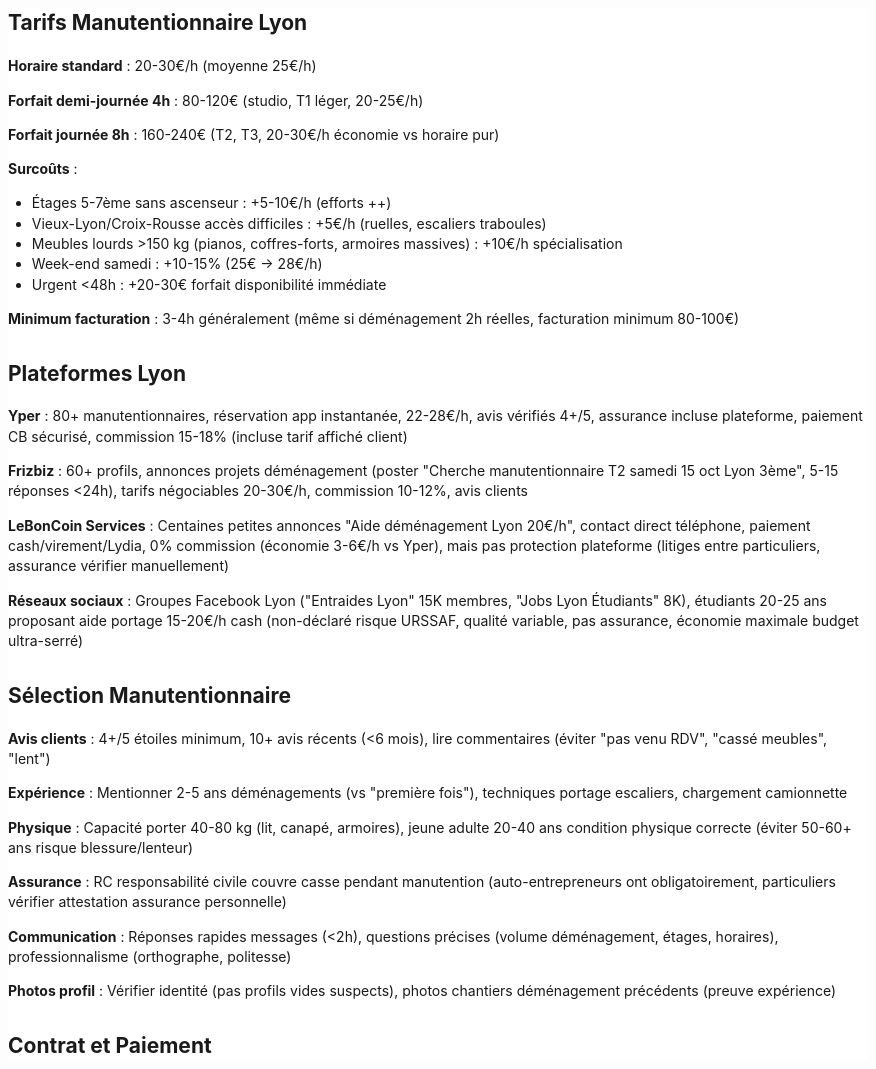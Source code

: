 ## Tarifs Manutentionnaire Lyon

**Horaire standard** : 20-30€/h (moyenne 25€/h)

**Forfait demi-journée 4h** : 80-120€ (studio, T1 léger, 20-25€/h)

**Forfait journée 8h** : 160-240€ (T2, T3, 20-30€/h économie vs horaire pur)

**Surcoûts** :
- Étages 5-7ème sans ascenseur : +5-10€/h (efforts ++)
- Vieux-Lyon/Croix-Rousse accès difficiles : +5€/h (ruelles, escaliers traboules)
- Meubles lourds >150 kg (pianos, coffres-forts, armoires massives) : +10€/h spécialisation
- Week-end samedi : +10-15% (25€ → 28€/h)
- Urgent <48h : +20-30€ forfait disponibilité immédiate

**Minimum facturation** : 3-4h généralement (même si déménagement 2h réelles, facturation minimum 80-100€)

## Plateformes Lyon

**Yper** : 80+ manutentionnaires, réservation app instantanée, 22-28€/h, avis vérifiés 4+/5, assurance incluse plateforme, paiement CB sécurisé, commission 15-18% (incluse tarif affiché client)

**Frizbiz** : 60+ profils, annonces projets déménagement (poster "Cherche manutentionnaire T2 samedi 15 oct Lyon 3ème", 5-15 réponses <24h), tarifs négociables 20-30€/h, commission 10-12%, avis clients

**LeBonCoin Services** : Centaines petites annonces "Aide déménagement Lyon 20€/h", contact direct téléphone, paiement cash/virement/Lydia, 0% commission (économie 3-6€/h vs Yper), mais pas protection plateforme (litiges entre particuliers, assurance vérifier manuellement)

**Réseaux sociaux** : Groupes Facebook Lyon ("Entraides Lyon" 15K membres, "Jobs Lyon Étudiants" 8K), étudiants 20-25 ans proposant aide portage 15-20€/h cash (non-déclaré risque URSSAF, qualité variable, pas assurance, économie maximale budget ultra-serré)

## Sélection Manutentionnaire

**Avis clients** : 4+/5 étoiles minimum, 10+ avis récents (<6 mois), lire commentaires (éviter "pas venu RDV", "cassé meubles", "lent")

**Expérience** : Mentionner 2-5 ans déménagements (vs "première fois"), techniques portage escaliers, chargement camionnette

**Physique** : Capacité porter 40-80 kg (lit, canapé, armoires), jeune adulte 20-40 ans condition physique correcte (éviter 50-60+ ans risque blessure/lenteur)

**Assurance** : RC responsabilité civile couvre casse pendant manutention (auto-entrepreneurs ont obligatoirement, particuliers vérifier attestation assurance personnelle)

**Communication** : Réponses rapides messages (<2h), questions précises (volume déménagement, étages, horaires), professionnalisme (orthographe, politesse)

**Photos profil** : Vérifier identité (pas profils vides suspects), photos chantiers déménagement précédents (preuve expérience)

## Contrat et Paiement
